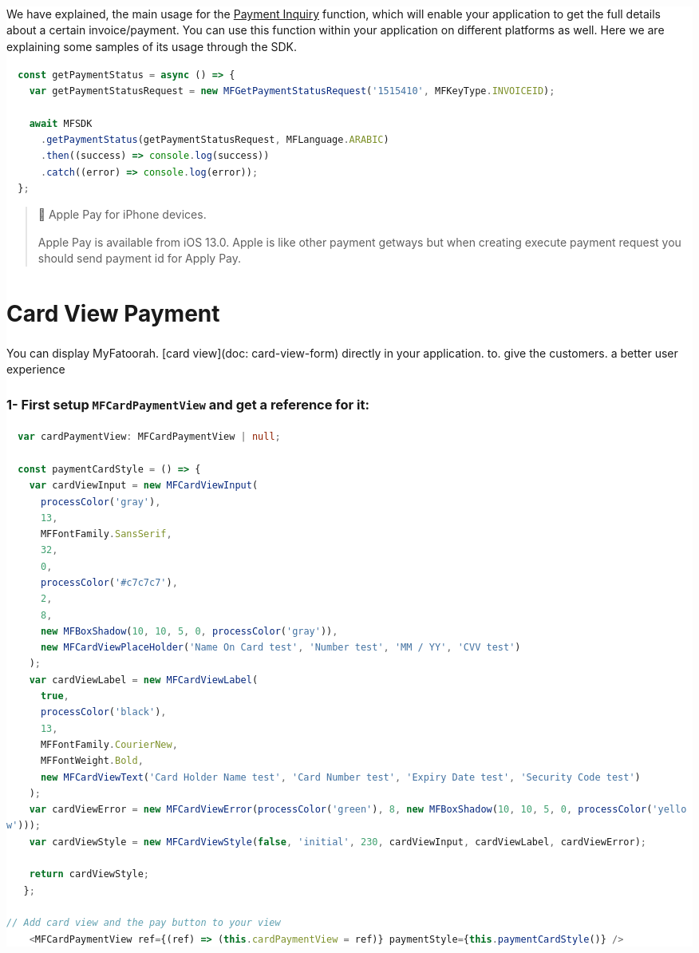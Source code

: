 We have explained, the main usage for the [Payment Inquiry](https://docs.myfatoorah.com/docs/payment-inquiry) function, which will enable your application to get the full details about a certain invoice/payment. You can use this function within your application on different platforms as well. Here we are explaining some samples of its usage through the SDK.

```typescript
  const getPaymentStatus = async () => {
    var getPaymentStatusRequest = new MFGetPaymentStatusRequest('1515410', MFKeyType.INVOICEID);

    await MFSDK
      .getPaymentStatus(getPaymentStatusRequest, MFLanguage.ARABIC)
      .then((success) => console.log(success))
      .catch((error) => console.log(error));
  };
```

> 📘 Apple Pay for iPhone devices.
>
> Apple Pay is available from iOS 13.0. Apple is like other payment getways but when creating execute payment request you should send payment id for Apply Pay.

# Card View Payment

You can display MyFatoorah. [card view]\(doc: card-view-form) directly in your application. to. give the customers. a better user experience

### 1- First setup `MFCardPaymentView` and get a reference for it:

```typescript
  var cardPaymentView: MFCardPaymentView | null;

  const paymentCardStyle = () => {
    var cardViewInput = new MFCardViewInput(
      processColor('gray'),
      13,
      MFFontFamily.SansSerif,
      32,
      0,
      processColor('#c7c7c7'),
      2,
      8,
      new MFBoxShadow(10, 10, 5, 0, processColor('gray')),
      new MFCardViewPlaceHolder('Name On Card test', 'Number test', 'MM / YY', 'CVV test')
    );
    var cardViewLabel = new MFCardViewLabel(
      true,
      processColor('black'),
      13,
      MFFontFamily.CourierNew,
      MFFontWeight.Bold,
      new MFCardViewText('Card Holder Name test', 'Card Number test', 'Expiry Date test', 'Security Code test')
    );
    var cardViewError = new MFCardViewError(processColor('green'), 8, new MFBoxShadow(10, 10, 5, 0, processColor('yellow')));
    var cardViewStyle = new MFCardViewStyle(false, 'initial', 230, cardViewInput, cardViewLabel, cardViewError);

    return cardViewStyle;
   };

// Add card view and the pay button to your view
    <MFCardPaymentView ref={(ref) => (this.cardPaymentView = ref)} paymentStyle={this.paymentCardStyle()} />
```